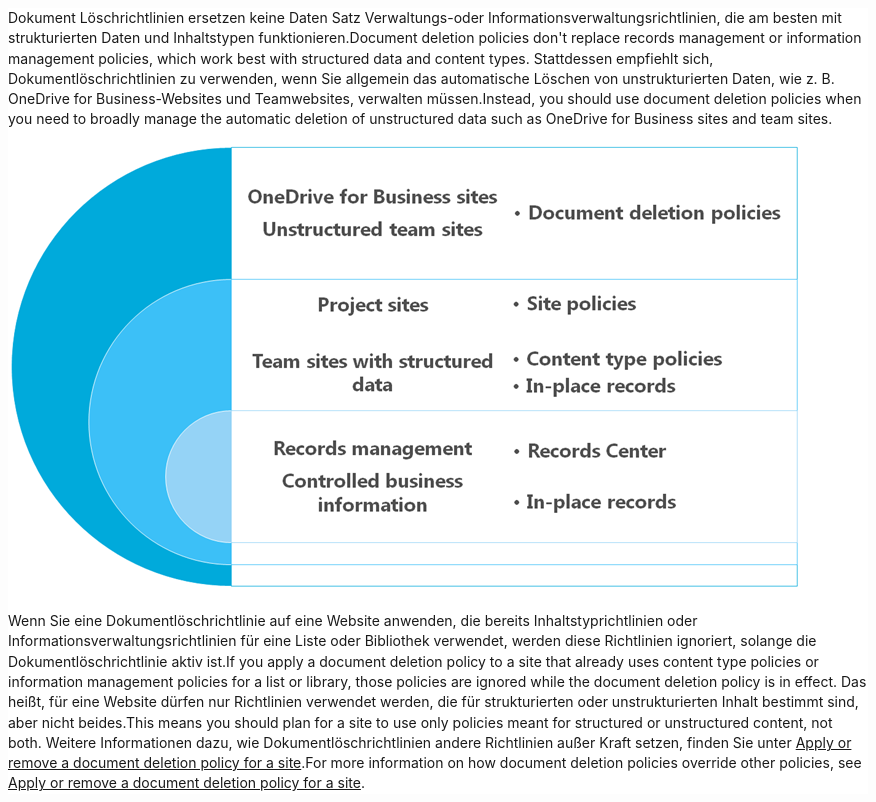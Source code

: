 <span data-ttu-id="30cbe-130">Dokument Löschrichtlinien ersetzen keine Daten Satz Verwaltungs-oder Informationsverwaltungsrichtlinien, die am besten mit strukturierten Daten und Inhaltstypen funktionieren.</span><span class="sxs-lookup"><span data-stu-id="30cbe-130">Document deletion policies don't replace records management or information management policies, which work best with structured data and content types.</span></span> <span data-ttu-id="30cbe-131">Stattdessen empfiehlt sich, Dokumentlöschrichtlinien zu verwenden, wenn Sie allgemein das automatische Löschen von unstrukturierten Daten, wie z. B. OneDrive for Business-Websites und Teamwebsites, verwalten müssen.</span><span class="sxs-lookup"><span data-stu-id="30cbe-131">Instead, you should use document deletion policies when you need to broadly manage the automatic deletion of unstructured data such as OneDrive for Business sites and team sites.</span></span>
  
![Diagramm mit Aufbewahrungsoptionen für Websiteinhalte](media/IP-Retention-policies-for-site-content.png)
  
<span data-ttu-id="30cbe-133">Wenn Sie eine Dokumentlöschrichtlinie auf eine Website anwenden, die bereits Inhaltstyprichtlinien oder Informationsverwaltungsrichtlinien für eine Liste oder Bibliothek verwendet, werden diese Richtlinien ignoriert, solange die Dokumentlöschrichtlinie aktiv ist.</span><span class="sxs-lookup"><span data-stu-id="30cbe-133">If you apply a document deletion policy to a site that already uses content type policies or information management policies for a list or library, those policies are ignored while the document deletion policy is in effect.</span></span> <span data-ttu-id="30cbe-134">Das heißt, für eine Website dürfen nur Richtlinien verwendet werden, die für strukturierten oder unstrukturierten Inhalt bestimmt sind, aber nicht beides.</span><span class="sxs-lookup"><span data-stu-id="30cbe-134">This means you should plan for a site to use only policies meant for structured or unstructured content, not both.</span></span> <span data-ttu-id="30cbe-135">Weitere Informationen dazu, wie Dokumentlöschrichtlinien andere Richtlinien außer Kraft setzen, finden Sie unter [Apply or remove a document deletion policy for a site](apply-or-remove-a-document-deletion-policy-for-a-site.md).</span><span class="sxs-lookup"><span data-stu-id="30cbe-135">For more information on how document deletion policies override other policies, see [Apply or remove a document deletion policy for a site](apply-or-remove-a-document-deletion-policy-for-a-site.md).</span></span>
  